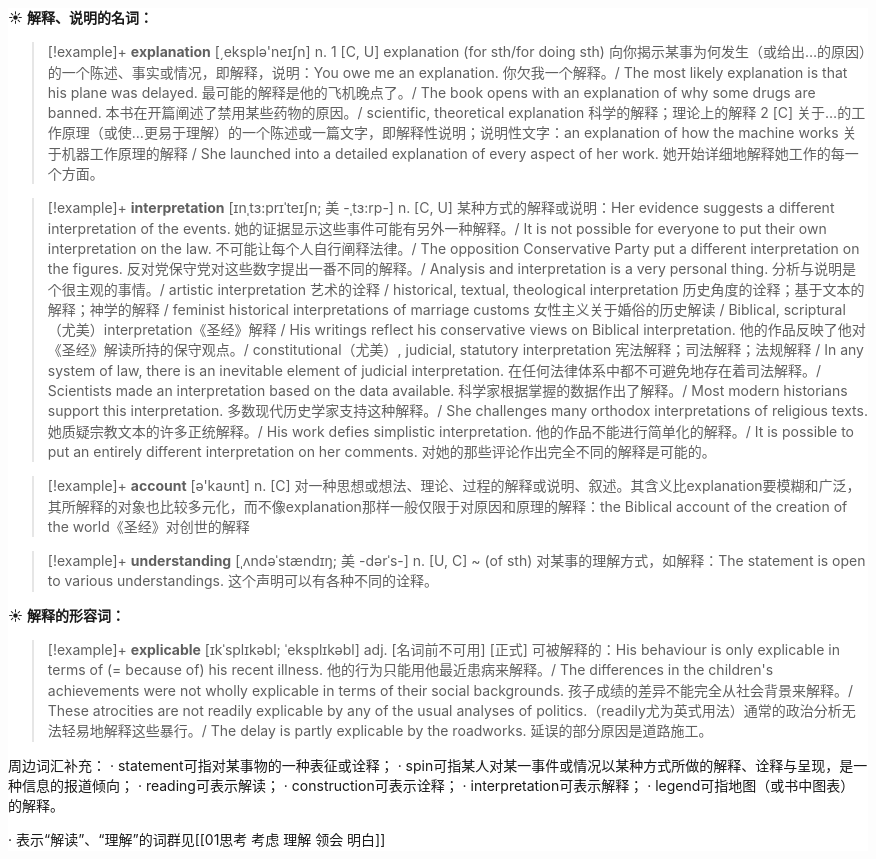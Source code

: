 ☀ <span class="category">**解释、说明的名词：**</span>
>[!example]+ <span class="vocabulary">**explanation**</span> [͵eksplə'neɪʃn] 
> <span class="definition">n. 1 [C, U] explanation (for sth/for doing sth) 向你揭示某事为何发生（或给出…的原因）的一个陈述、事实或情况，即解释，说明：</span>You owe me an explanation. 你欠我一个解释。/ The most likely explanation is that his plane was delayed. 最可能的解释是他的飞机晚点了。/ The book opens with an explanation of why some drugs are banned. 本书在开篇阐述了禁用某些药物的原因。/ scientific, theoretical explanation 科学的解释；理论上的解释 <span class="definition">2 [C] 关于…的工作原理（或使…更易于理解）的一个陈述或一篇文字，即解释性说明；说明性文字：</span>an explanation of how the machine works 关于机器工作原理的解释 / She launched into a detailed explanation of every aspect of her work. 她开始详细地解释她工作的每一个方面。
           
>[!example]+ <span class="vocabulary">**interpretation**</span> [ɪnˌtɜ:prɪˈteɪʃn; 美 -ˌtɜ:rp-]
> <span class="definition">n. [C, U] 某种方式的解释或说明：</span>Her evidence suggests a different interpretation of the events. 她的证据显示这些事件可能有另外一种解释。/ It is not possible for everyone to put their own interpretation on the law. 不可能让每个人自行阐释法律。/ The opposition Conservative Party put a different interpretation on the figures. 反对党保守党对这些数字提出一番不同的解释。/ Analysis and interpretation is a very personal thing. 分析与说明是个很主观的事情。/ artistic interpretation 艺术的诠释 / historical, textual, theological interpretation 历史角度的诠释；基于文本的解释；神学的解释 / feminist historical interpretations of marriage customs 女性主义关于婚俗的历史解读 / Biblical, scriptural（尤美）interpretation《圣经》解释 / His writings reflect his conservative views on Biblical interpretation. 他的作品反映了他对《圣经》解读所持的保守观点。/ constitutional（尤美）, judicial, statutory interpretation 宪法解释；司法解释；法规解释 / In any system of law, there is an inevitable element of judicial interpretation. 在任何法律体系中都不可避免地存在着司法解释。/ Scientists made an interpretation based on the data available. 科学家根据掌握的数据作出了解释。/ Most modern historians support this interpretation. 多数现代历史学家支持这种解释。/ She challenges many orthodox interpretations of religious texts. 她质疑宗教文本的许多正统解释。/ His work defies simplistic interpretation. 他的作品不能进行简单化的解释。/ It is possible to put an entirely different interpretation on her comments. 对她的那些评论作出完全不同的解释是可能的。

>[!example]+ <span class="vocabulary">**account**</span> [ə'kaʊnt] 
> <span class="definition">n. [C] 对一种思想或想法、理论、过程的解释或说明、叙述。其含义比explanation要模糊和广泛，其所解释的对象也比较多元化，而不像explanation那样一般仅限于对原因和原理的解释：</span>the Biblical account of the creation of the world《圣经》对创世的解释
           
>[!example]+ <span class="vocabulary">**understanding**</span> [ˌʌndəˈstændɪŋ; 美 -dərˈs-]
> <span class="definition">n. [U, C] ~ (of sth) 对某事的理解方式，如解释：</span>The statement is open to various understandings. 这个声明可以有各种不同的诠释。

☀ <span class="category">**解释的形容词：**</span>
>[!example]+ <span class="vocabulary">**explicable**</span> [ɪkˈsplɪkəbl; ˈeksplɪkəbl]
> <span class="definition">adj. [名词前不可用] [正式] 可被解释的：</span>His behaviour is only explicable in terms of (= because of) his recent illness. 他的行为只能用他最近患病来解释。/ The differences in the children's achievements were not wholly explicable in terms of their social backgrounds. 孩子成绩的差异不能完全从社会背景来解释。/ These atrocities are not readily explicable by any of the usual analyses of politics.（readily尤为英式用法）通常的政治分析无法轻易地解释这些暴行。/ The delay is partly explicable by the roadworks. 延误的部分原因是道路施工。

周边词汇补充：
· statement可指对某事物的一种表征或诠释；
· spin可指某人对某一事件或情况以某种方式所做的解释、诠释与呈现，是一种信息的报道倾向；
· reading可表示解读；
· construction可表示诠释；
· interpretation可表示解释；
· legend可指地图（或书中图表）的解释。

· 表示“解读”、“理解”的词群见[[01思考 考虑 理解 领会 明白]]
